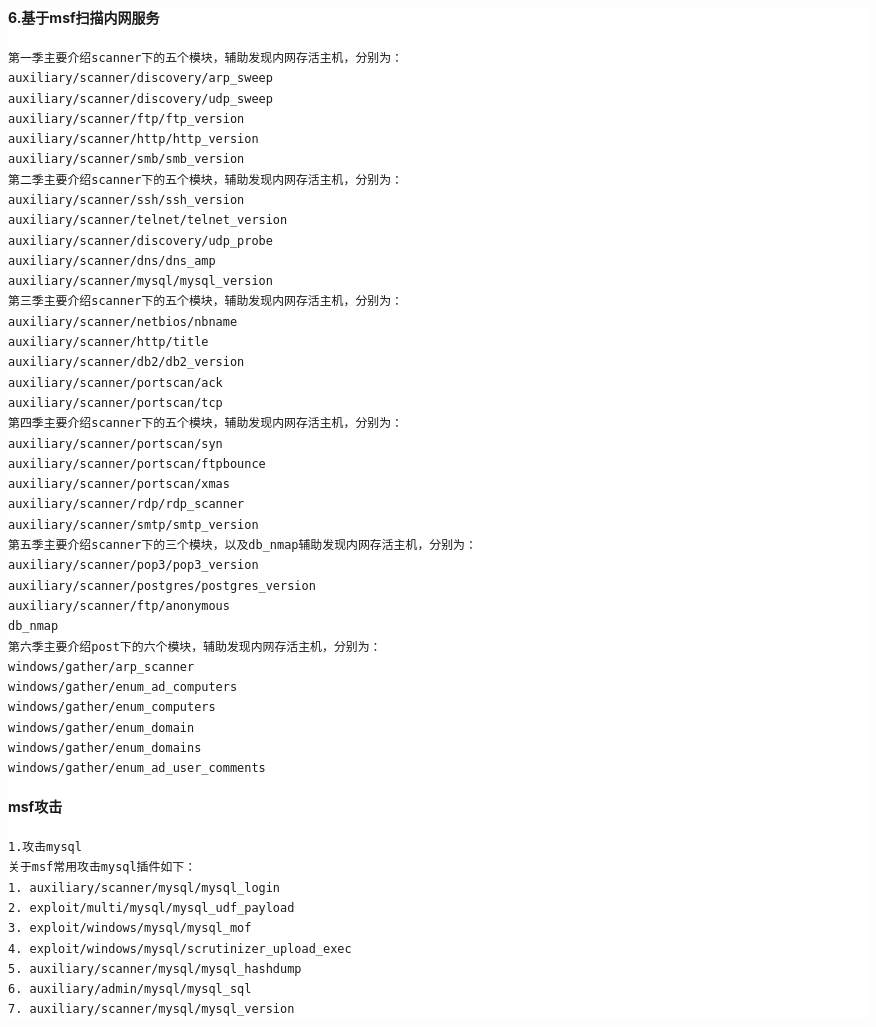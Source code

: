 #### 6.基于msf扫描内网服务

```
第一季主要介绍scanner下的五个模块，辅助发现内网存活主机，分别为：
auxiliary/scanner/discovery/arp_sweep
auxiliary/scanner/discovery/udp_sweep
auxiliary/scanner/ftp/ftp_version
auxiliary/scanner/http/http_version
auxiliary/scanner/smb/smb_version
第二季主要介绍scanner下的五个模块，辅助发现内网存活主机，分别为：
auxiliary/scanner/ssh/ssh_version
auxiliary/scanner/telnet/telnet_version
auxiliary/scanner/discovery/udp_probe
auxiliary/scanner/dns/dns_amp
auxiliary/scanner/mysql/mysql_version
第三季主要介绍scanner下的五个模块，辅助发现内网存活主机，分别为：
auxiliary/scanner/netbios/nbname
auxiliary/scanner/http/title
auxiliary/scanner/db2/db2_version
auxiliary/scanner/portscan/ack
auxiliary/scanner/portscan/tcp
第四季主要介绍scanner下的五个模块，辅助发现内网存活主机，分别为：
auxiliary/scanner/portscan/syn
auxiliary/scanner/portscan/ftpbounce
auxiliary/scanner/portscan/xmas
auxiliary/scanner/rdp/rdp_scanner
auxiliary/scanner/smtp/smtp_version
第五季主要介绍scanner下的三个模块，以及db_nmap辅助发现内网存活主机，分别为：
auxiliary/scanner/pop3/pop3_version
auxiliary/scanner/postgres/postgres_version
auxiliary/scanner/ftp/anonymous
db_nmap
第六季主要介绍post下的六个模块，辅助发现内网存活主机，分别为：
windows/gather/arp_scanner
windows/gather/enum_ad_computers
windows/gather/enum_computers
windows/gather/enum_domain
windows/gather/enum_domains
windows/gather/enum_ad_user_comments
```

#### msf攻击

```
1.攻击mysql
关于msf常用攻击mysql插件如下：
1. auxiliary/scanner/mysql/mysql_login
2. exploit/multi/mysql/mysql_udf_payload
3. exploit/windows/mysql/mysql_mof
4. exploit/windows/mysql/scrutinizer_upload_exec
5. auxiliary/scanner/mysql/mysql_hashdump
6. auxiliary/admin/mysql/mysql_sql
7. auxiliary/scanner/mysql/mysql_version
```
